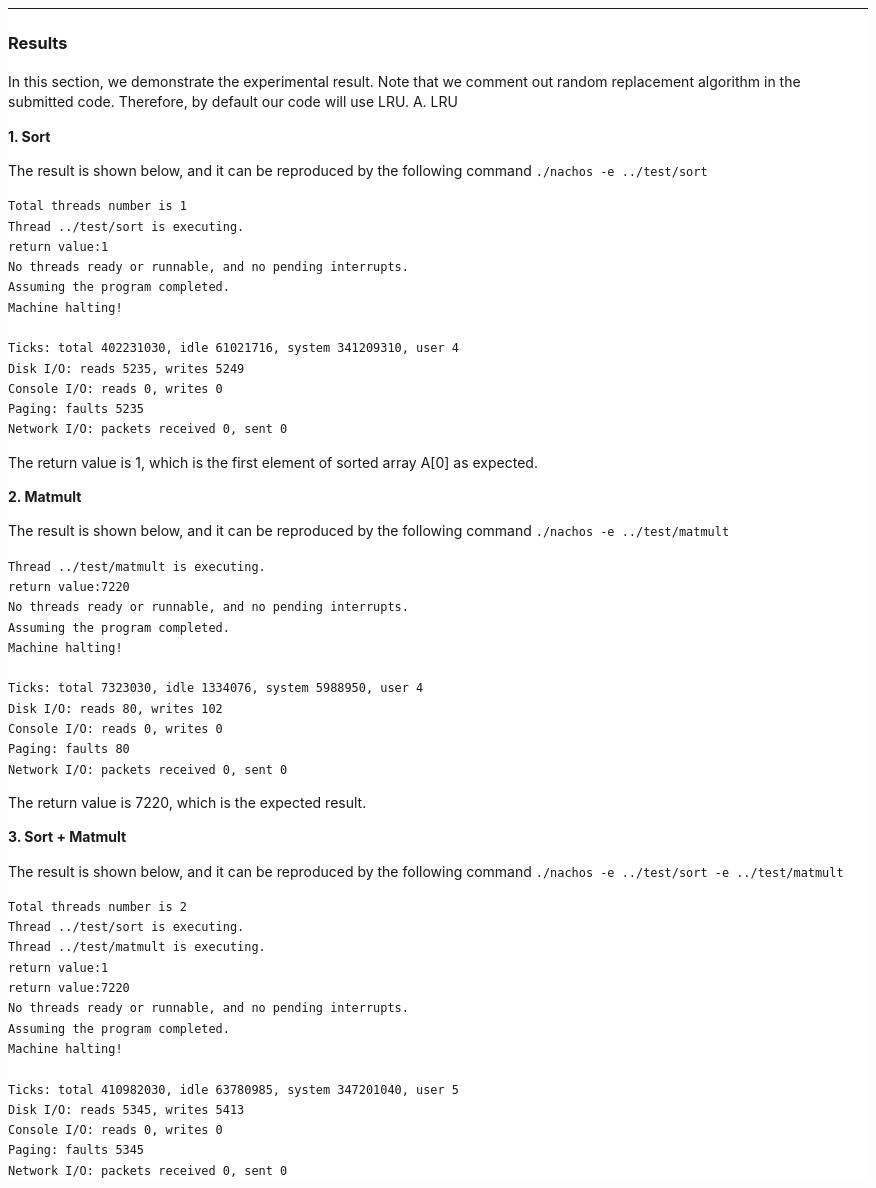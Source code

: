 ```C++
```

---

### Results
In this section, we demonstrate the experimental result. Note that we comment out random replacement algorithm in the submitted code. Therefore, by default our code will use LRU.
A. LRU<br>

**1. Sort**

The result is shown below, and it can be reproduced by the following command 
`./nachos -e ../test/sort`
```
Total threads number is 1
Thread ../test/sort is executing.
return value:1
No threads ready or runnable, and no pending interrupts.
Assuming the program completed.
Machine halting!

Ticks: total 402231030, idle 61021716, system 341209310, user 4
Disk I/O: reads 5235, writes 5249
Console I/O: reads 0, writes 0
Paging: faults 5235
Network I/O: packets received 0, sent 0
```
The return value is 1, which is the first element of sorted array A[0] as expected.

**2. Matmult**

The result is shown below, and it can be reproduced by the following command 
`./nachos -e ../test/matmult`
```Total threads number is 1
Thread ../test/matmult is executing.
return value:7220
No threads ready or runnable, and no pending interrupts.
Assuming the program completed.
Machine halting!

Ticks: total 7323030, idle 1334076, system 5988950, user 4
Disk I/O: reads 80, writes 102
Console I/O: reads 0, writes 0
Paging: faults 80
Network I/O: packets received 0, sent 0
```
The return value is 7220, which is the expected result.

**3. Sort + Matmult**

The result is shown below, and it can be reproduced by the following command 
`./nachos -e ../test/sort -e ../test/matmult`
```
Total threads number is 2
Thread ../test/sort is executing.
Thread ../test/matmult is executing.
return value:1
return value:7220
No threads ready or runnable, and no pending interrupts.
Assuming the program completed.
Machine halting!

Ticks: total 410982030, idle 63780985, system 347201040, user 5
Disk I/O: reads 5345, writes 5413
Console I/O: reads 0, writes 0
Paging: faults 5345
Network I/O: packets received 0, sent 0
```